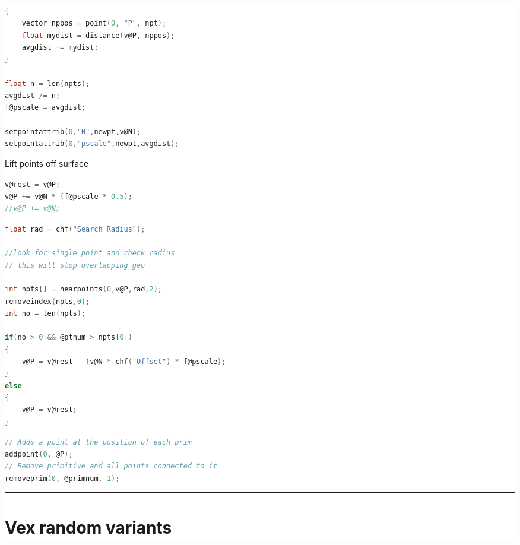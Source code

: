 ```c
{
	vector nppos = point(0, "P", npt);
	float mydist = distance(v@P, nppos);
	avgdist += mydist;
}

float n = len(npts);
avgdist /= n;
f@pscale = avgdist;

setpointattrib(0,"N",newpt,v@N);
setpointattrib(0,"pscale",newpt,avgdist);
```

Lift points off surface

```c
v@rest = v@P;
v@P += v@N * (f@pscale * 0.5);
//v@P += v@N;
```


```c
float rad = chf("Search_Radius");

//look for single point and check radius
// this will stop overlapping geo

int npts[] = nearpoints(0,v@P,rad,2);
removeindex(npts,0);
int no = len(npts);

if(no > 0 && @ptnum > npts[0])
{
    v@P = v@rest - (v@N * chf("Offset") * f@pscale);
}
else
{
    v@P = v@rest;
}
```


```c
// Adds a point at the position of each prim
addpoint(0, @P);
// Remove primitive and all points connected to it
removeprim(0, @primnum, 1);
```


---

# Vex random variants
